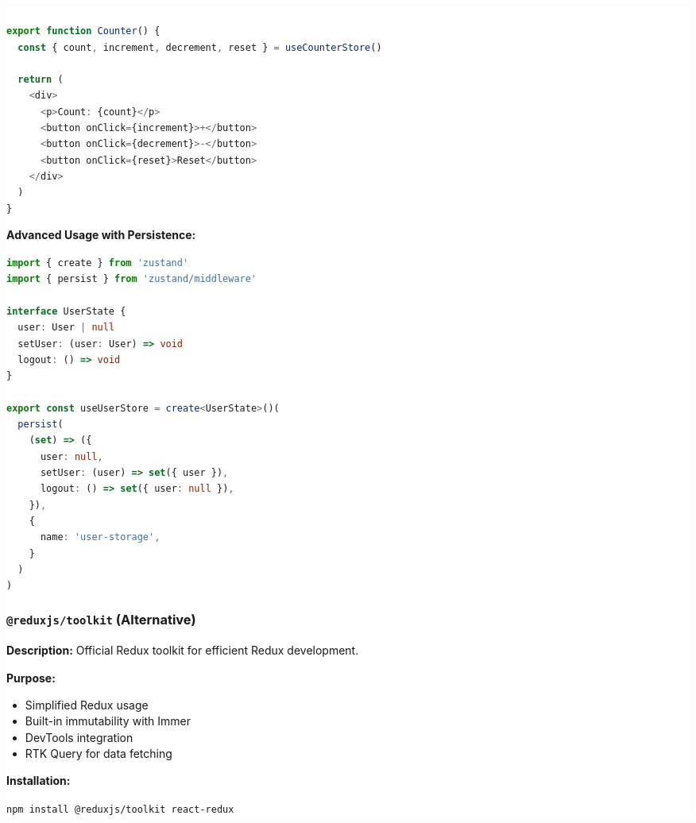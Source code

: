 ```typescript

export function Counter() {
  const { count, increment, decrement, reset } = useCounterStore()

  return (
    <div>
      <p>Count: {count}</p>
      <button onClick={increment}>+</button>
      <button onClick={decrement}>-</button>
      <button onClick={reset}>Reset</button>
    </div>
  )
}
```

**Advanced Usage with Persistence:**
```typescript
import { create } from 'zustand'
import { persist } from 'zustand/middleware'

interface UserState {
  user: User | null
  setUser: (user: User) => void
  logout: () => void
}

export const useUserStore = create<UserState>()(
  persist(
    (set) => ({
      user: null,
      setUser: (user) => set({ user }),
      logout: () => set({ user: null }),
    }),
    {
      name: 'user-storage',
    }
  )
)
```

### `@reduxjs/toolkit` (Alternative)
**Description:** Official Redux toolkit for efficient Redux development.

**Purpose:**
- Simplified Redux usage
- Built-in immutability with Immer
- DevTools integration
- RTK Query for data fetching

**Installation:**
```bash
npm install @reduxjs/toolkit react-redux
```
